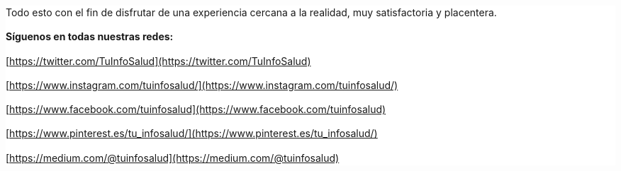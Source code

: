 Todo esto con el fin de disfrutar de una experiencia cercana a la realidad, muy satisfactoria y placentera.







**Síguenos en todas nuestras redes:**

[https://twitter.com/​TuInfoSalud](https://twitter.com/TuInfoSalud)

[https://www.instagram.com/​tuinfosalud/](https://www.instagram.com/tuinfosalud/)

[https://www.facebook.com/​tuinfosalud](https://www.facebook.com/tuinfosalud)

[https://www.pinterest.es/tu_​infosalud/](https://www.pinterest.es/tu_infosalud/)

[https://medium.com/@​tuinfosalud](https://medium.com/@tuinfosalud)

